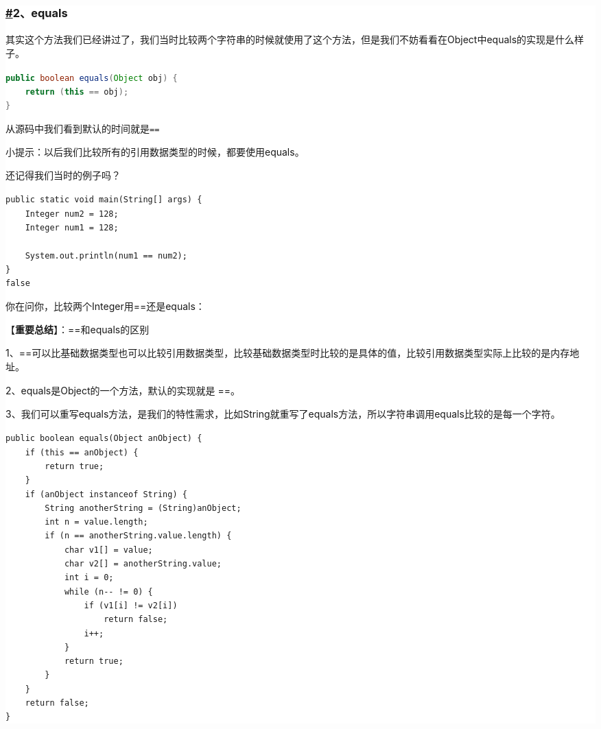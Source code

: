 ### [#](https://www.ydlclass.com/doc21xnv/java/first/javase/5、面向对象/#_2、equals)2、equals

其实这个方法我们已经讲过了，我们当时比较两个字符串的时候就使用了这个方法，但是我们不妨看看在Object中equals的实现是什么样子。

```java
public boolean equals(Object obj) {
    return (this == obj);
}
```

从源码中我们看到默认的时间就是`==`

小提示：以后我们比较所有的引用数据类型的时候，都要使用equals。

还记得我们当时的例子吗？

```text
public static void main(String[] args) {
    Integer num2 = 128;
    Integer num1 = 128;

    System.out.println(num1 == num2);
}
false
```

你在问你，比较两个Integer用==还是equals：

【**重要总结**】：==和equals的区别

1、==可以比基础数据类型也可以比较引用数据类型，比较基础数据类型时比较的是具体的值，比较引用数据类型实际上比较的是内存地址。

2、equals是Object的一个方法，默认的实现就是 ==。

3、我们可以重写equals方法，是我们的特性需求，比如String就重写了equals方法，所以字符串调用equals比较的是每一个字符。

```text
public boolean equals(Object anObject) {
    if (this == anObject) {
        return true;
    }
    if (anObject instanceof String) {
        String anotherString = (String)anObject;
        int n = value.length;
        if (n == anotherString.value.length) {
            char v1[] = value;
            char v2[] = anotherString.value;
            int i = 0;
            while (n-- != 0) {
                if (v1[i] != v2[i])
                    return false;
                i++;
            }
            return true;
        }
    }
    return false;
}
```
